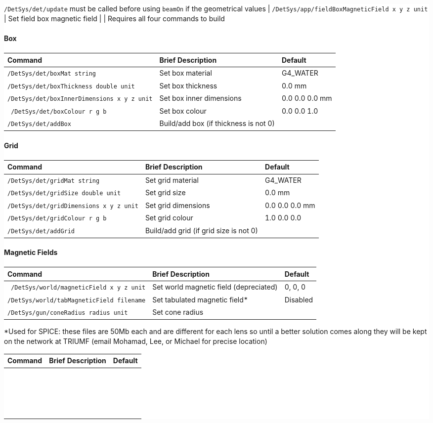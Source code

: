 ``` /DetSys/det/update ``` must be called before using ``` beamOn ``` if the geometrical values
| ``` /DetSys/app/fieldBoxMagneticField x y z unit ``` | Set field box magnetic field |  |
Requires all four commands to build

#### Box
| Command | Brief Description | Default |
| :------ | :---------------- | :------ |
| ``` /DetSys/det/boxMat string ``` | Set box material | G4_WATER |
| ``` /DetSys/det/boxThickness double unit ``` | Set box thickness | 0.0 mm |
| ``` /DetSys/det/boxInnerDimensions x y z unit ``` | Set box inner dimensions | 0.0 0.0 0.0 mm |
| ``` /DetSys/det/boxColour r g b``` | Set box colour | 0.0 0.0 1.0 |
| ``` /DetSys/det/addBox ``` | Build/add box (if thickness is not 0) |  |

#### Grid
| Command | Brief Description | Default |
| :------ | :---------------- | :------ |
| ``` /DetSys/det/gridMat string ``` | Set grid material | G4_WATER |
| ``` /DetSys/det/gridSize double unit ``` | Set grid size | 0.0 mm |
| ``` /DetSys/det/gridDimensions x y z unit ``` | Set grid dimensions | 0.0 0.0 0.0 mm |
| ``` /DetSys/det/gridColour r g b ``` | Set grid colour | 1.0 0.0 0.0 |
| ``` /DetSys/det/addGrid ``` | Build/add grid (if grid size is not 0) |  |

#### Magnetic Fields
| Command | Brief Description | Default |
| :------ | :---------------- | :------ |
| ``` /DetSys/world/magneticField x y z unit``` | Set world magnetic field (depreciated) | 0, 0, 0 |
| ``` /DetSys/world/tabMagneticField filename ``` | Set tabulated magnetic field* | Disabled |
| ``` /DetSys/gun/coneRadius radius unit ``` | Set cone radius |  |


*Used for SPICE: these files are 50Mb each and are different for each lens so until a better solution comes along they will be kept on the network at TRIUMF (email Mohamad, Lee, or Michael for precise location)


| Command | Brief Description | Default |
| :------ | :---------------- | :------ |
| ```  ``` |  |  |
| ```  ``` |  |  |
| ```  ``` |  |  |
| ```  ``` |  |  |

